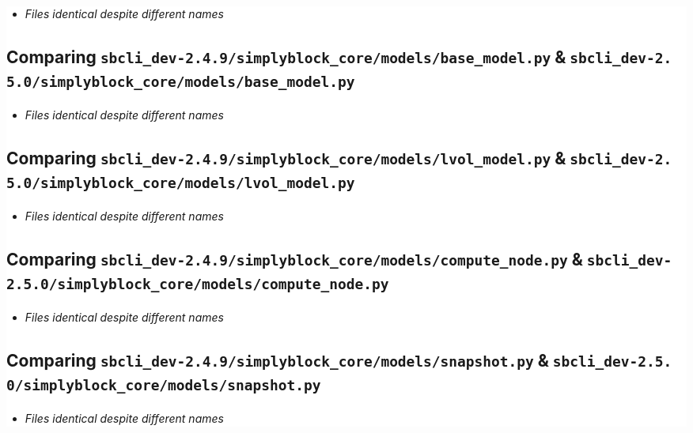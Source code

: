  * *Files identical despite different names*

## Comparing `sbcli_dev-2.4.9/simplyblock_core/models/base_model.py` & `sbcli_dev-2.5.0/simplyblock_core/models/base_model.py`

 * *Files identical despite different names*

## Comparing `sbcli_dev-2.4.9/simplyblock_core/models/lvol_model.py` & `sbcli_dev-2.5.0/simplyblock_core/models/lvol_model.py`

 * *Files identical despite different names*

## Comparing `sbcli_dev-2.4.9/simplyblock_core/models/compute_node.py` & `sbcli_dev-2.5.0/simplyblock_core/models/compute_node.py`

 * *Files identical despite different names*

## Comparing `sbcli_dev-2.4.9/simplyblock_core/models/snapshot.py` & `sbcli_dev-2.5.0/simplyblock_core/models/snapshot.py`

 * *Files identical despite different names*
